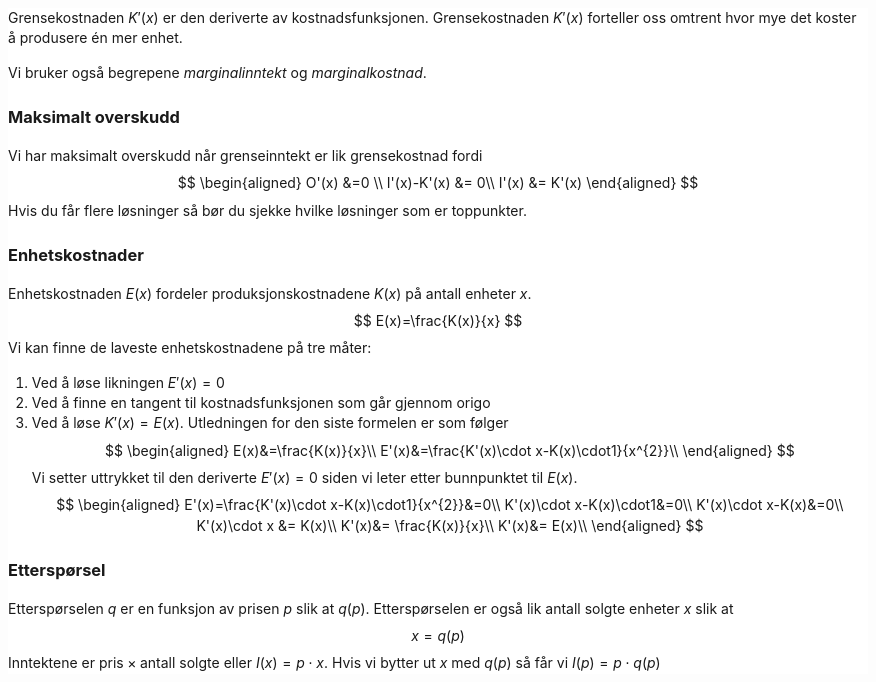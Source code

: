 Grensekostnaden $K'(x)$ er den deriverte av kostnadsfunksjonen. Grensekostnaden $K'(x)$ forteller oss omtrent hvor mye det koster å produsere én mer enhet.

Vi bruker også begrepene *marginalinntekt* og *marginalkostnad*.

### Maksimalt overskudd
Vi har maksimalt overskudd når grenseinntekt er lik grensekostnad fordi
$$
\begin{aligned}
O'(x) &=0 \\
I'(x)-K'(x) &= 0\\
I'(x) &= K'(x)
\end{aligned}
$$
Hvis du får flere løsninger så bør du sjekke hvilke løsninger som er toppunkter.

### Enhetskostnader
Enhetskostnaden $E(x)$ fordeler produksjonskostnadene $K(x)$ på antall enheter $x$.
$$
E(x)=\frac{K(x)}{x}
$$
Vi kan finne de laveste enhetskostnadene på tre måter:

1. Ved å løse likningen $E'(x)=0$
2. Ved å finne en tangent til kostnadsfunksjonen som går gjennom origo
3. Ved å løse $K'(x)=E(x)$. Utledningen for den siste formelen er som følger
$$
\begin{aligned}
E(x)&=\frac{K(x)}{x}\\
E'(x)&=\frac{K'(x)\cdot x-K(x)\cdot1}{x^{2}}\\
\end{aligned}
$$
Vi setter uttrykket til den deriverte $E'(x)=0$ siden vi leter etter bunnpunktet til $E(x)$.
$$
\begin{aligned}
E'(x)=\frac{K'(x)\cdot x-K(x)\cdot1}{x^{2}}&=0\\
K'(x)\cdot x-K(x)\cdot1&=0\\
K'(x)\cdot x-K(x)&=0\\
K'(x)\cdot x &= K(x)\\
K'(x)&= \frac{K(x)}{x}\\
K'(x)&= E(x)\\
\end{aligned}
$$

### Etterspørsel
Etterspørselen $q$ er en funksjon av prisen $p$ slik at $q(p)$. Etterspørselen er også lik antall solgte enheter $x$ slik at
$$
x=q(p)
$$
Inntektene er $\text{pris} \times \text{antall solgte}$ eller $I(x)=p \cdot x$. Hvis vi bytter ut $x$ med $q(p)$ så får vi $I(p)=p\cdot q(p)$
